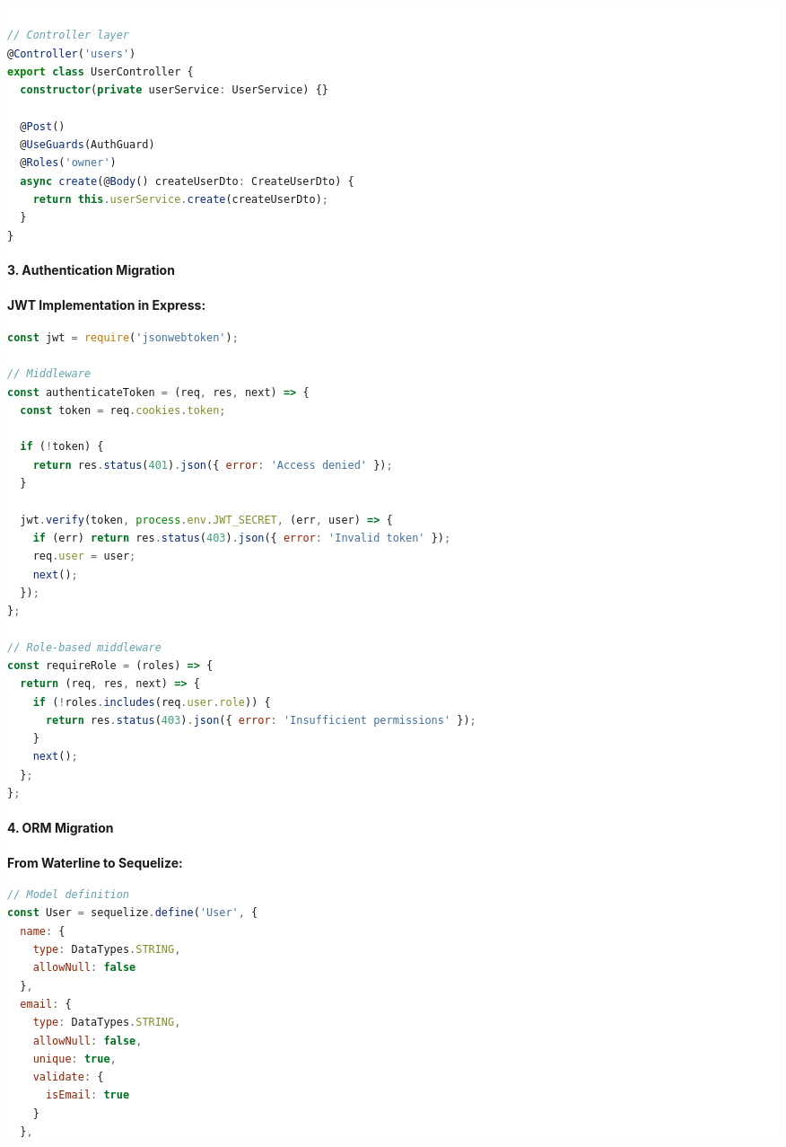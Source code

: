 ```typescript

// Controller layer
@Controller('users')
export class UserController {
  constructor(private userService: UserService) {}

  @Post()
  @UseGuards(AuthGuard)
  @Roles('owner')
  async create(@Body() createUserDto: CreateUserDto) {
    return this.userService.create(createUserDto);
  }
}
```

#### 3. Authentication Migration

**JWT Implementation in Express:**
```javascript
const jwt = require('jsonwebtoken');

// Middleware
const authenticateToken = (req, res, next) => {
  const token = req.cookies.token;
  
  if (!token) {
    return res.status(401).json({ error: 'Access denied' });
  }

  jwt.verify(token, process.env.JWT_SECRET, (err, user) => {
    if (err) return res.status(403).json({ error: 'Invalid token' });
    req.user = user;
    next();
  });
};

// Role-based middleware
const requireRole = (roles) => {
  return (req, res, next) => {
    if (!roles.includes(req.user.role)) {
      return res.status(403).json({ error: 'Insufficient permissions' });
    }
    next();
  };
};
```

#### 4. ORM Migration

**From Waterline to Sequelize:**
```javascript
// Model definition
const User = sequelize.define('User', {
  name: {
    type: DataTypes.STRING,
    allowNull: false
  },
  email: {
    type: DataTypes.STRING,
    allowNull: false,
    unique: true,
    validate: {
      isEmail: true
    }
  },
```